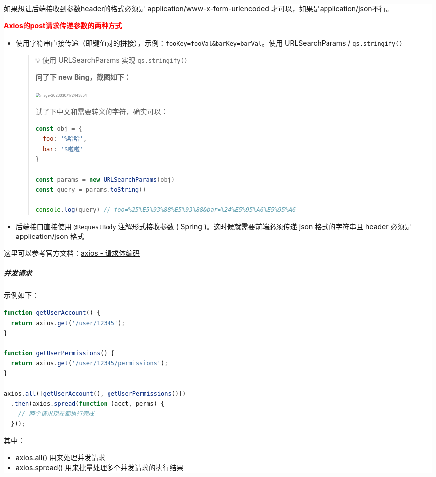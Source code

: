 
如果想让后端接收到参数header的格式必须是 application/www-x-form-urlencoded 才可以，如果是application/json不行。

<font color=FF0000>**Axios的post请求传递参数的两种方式**</font>

- 使用字符串直接传递（即键值对的拼接），示例：`fooKey=fooVal&barKey=barVal`。使用 URLSearchParams / `qs.stringify()`

  > 💡 使用 URLSearchParams 实现 `qs.stringify()` 
  >
  > **问了下 new Bing，截图如下：**
  >
  > <img src="https://s2.loli.net/2023/03/07/ZgASkR4OXI9VCYq.png" alt="image-20230307172443854" style="zoom:50%;" />
  >
  > 试了下中文和需要转义的字符，确实可以：
  >
  > ```js
  > const obj = {
  >   foo: '%哈哈',
  >   bar: '$啦啦'
  > }
  > 
  > const params = new URLSearchParams(obj)
  > const query = params.toString()
  > 
  > console.log(query) // foo=%25%E5%93%88%E5%93%88&bar=%24%E5%95%A6%E5%95%A6
  > ```
- 后端接口直接使用 `@RequestBody` 注解形式接收参数 ( Spring )。这时候就需要前端必须传递 json 格式的字符串且 header 必须是application/json 格式

这里可以参考官方文档：[axios - 请求体编码](https://axios-http.com/zh/docs/urlencoded)



##### 并发请求

示例如下：

```js
function getUserAccount() {
  return axios.get('/user/12345');
}

function getUserPermissions() {
  return axios.get('/user/12345/permissions');
}

axios.all([getUserAccount(), getUserPermissions()])
  .then(axios.spread(function (acct, perms) {
    // 两个请求现在都执行完成
  }));
```

其中：

- axios.all() 用来处理并发请求
- axios.spread() 用来批量处理多个并发请求的执行结果
